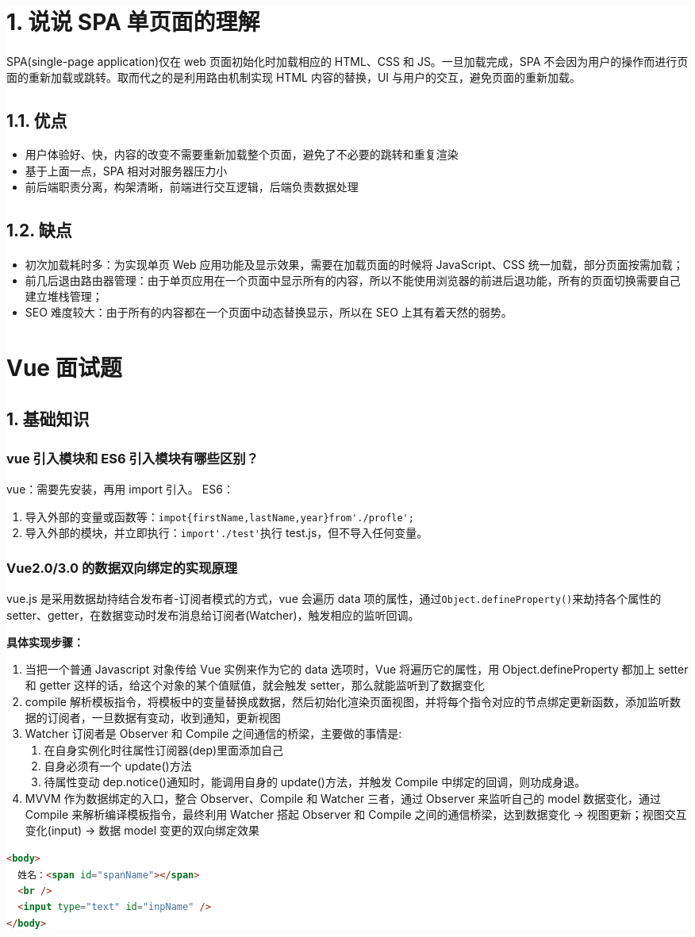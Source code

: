# 1. 说说 SPA 单页面的理解

SPA(single-page application)仅在 web 页面初始化时加载相应的 HTML、CSS 和 JS。一旦加载完成，SPA 不会因为用户的操作而进行页面的重新加载或跳转。取而代之的是利用路由机制实现 HTML 内容的替换，UI 与用户的交互，避免页面的重新加载。

## 1.1. 优点

- 用户体验好、快，内容的改变不需要重新加载整个页面，避免了不必要的跳转和重复渲染
- 基于上面一点，SPA 相对对服务器压力小
- 前后端职责分离，构架清晰，前端进行交互逻辑，后端负责数据处理

## 1.2. 缺点

- 初次加载耗时多：为实现单页 Web 应用功能及显示效果，需要在加载页面的时候将 JavaScript、CSS 统一加载，部分页面按需加载；
- 前几后退由路由器管理：由于单页应用在一个页面中显示所有的内容，所以不能使用浏览器的前进后退功能，所有的页面切换需要自己建立堆栈管理；
- SEO 难度较大：由于所有的内容都在一个页面中动态替换显示，所以在 SEO 上其有着天然的弱势。

# Vue 面试题

## 1. 基础知识

### vue 引入模块和 ES6 引入模块有哪些区别？

vue：需要先安装，再用 import 引入。
ES6：

1. 导入外部的变量或函数等：`impot{firstName,lastName,year}from'./profle';`
2. 导入外部的模块，并立即执行：`import'./test'`执行 test.js，但不导入任何变量。

### Vue2.0/3.0 的数据双向绑定的实现原理

vue.js 是采用数据劫持结合发布者-订阅者模式的方式，vue 会遍历 data 项的属性，通过`Object.defineProperty()`来劫持各个属性的 setter、getter，在数据变动时发布消息给订阅者(Watcher)，触发相应的监听回调。

**具体实现步骤：**

1. 当把一个普通 Javascript 对象传给 Vue 实例来作为它的 data 选项时，Vue 将遍历它的属性，用 Object.defineProperty 都加上 setter 和 getter 这样的话，给这个对象的某个值赋值，就会触发 setter，那么就能监听到了数据变化
2. compile 解析模板指令，将模板中的变量替换成数据，然后初始化渲染页面视图，并将每个指令对应的节点绑定更新函数，添加监听数据的订阅者，一旦数据有变动，收到通知，更新视图
3. Watcher 订阅者是 Observer 和 Compile 之间通信的桥梁，主要做的事情是:
   1. 在自身实例化时往属性订阅器(dep)里面添加自己
   2. 自身必须有一个 update()方法
   3. 待属性变动 dep.notice()通知时，能调用自身的 update()方法，并触发 Compile 中绑定的回调，则功成身退。
4. MVVM 作为数据绑定的入口，整合 Observer、Compile 和 Watcher 三者，通过 Observer 来监听自己的 model 数据变化，通过 Compile 来解析编译模板指令，最终利用 Watcher 搭起 Observer 和 Compile 之间的通信桥梁，达到数据变化 -> 视图更新；视图交互变化(input) -> 数据 model 变更的双向绑定效果

```html
<body>
  姓名：<span id="spanName"></span>
  <br />
  <input type="text" id="inpName" />
</body>
```
